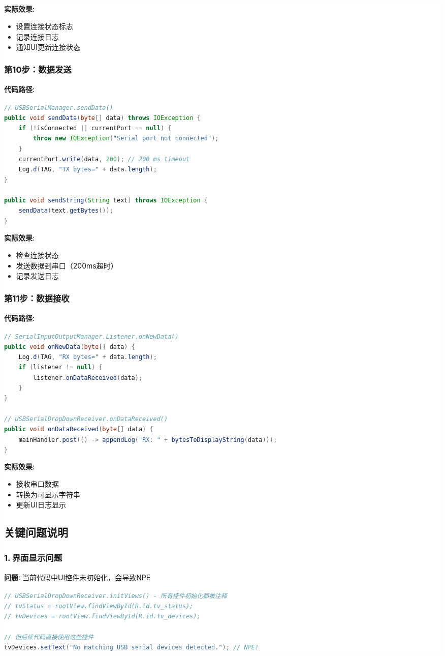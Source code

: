 **实际效果**:
- 设置连接状态标志
- 记录连接日志
- 通知UI更新连接状态

### 第10步：数据发送
**代码路径**:
```java
// USBSerialManager.sendData()
public void sendData(byte[] data) throws IOException {
    if (!isConnected || currentPort == null) {
        throw new IOException("Serial port not connected");
    }
    currentPort.write(data, 200); // 200 ms timeout
    Log.d(TAG, "TX bytes=" + data.length);
}

public void sendString(String text) throws IOException {
    sendData(text.getBytes());
}
```

**实际效果**:
- 检查连接状态
- 发送数据到串口（200ms超时）
- 记录发送日志

### 第11步：数据接收
**代码路径**:
```java
// SerialInputOutputManager.Listener.onNewData()
public void onNewData(byte[] data) {
    Log.d(TAG, "RX bytes=" + data.length);
    if (listener != null) {
        listener.onDataReceived(data);
    }
}

// USBSerialDropDownReceiver.onDataReceived()
public void onDataReceived(byte[] data) {
    mainHandler.post(() -> appendLog("RX: " + bytesToDisplayString(data)));
}
```

**实际效果**:
- 接收串口数据
- 转换为可显示字符串
- 更新UI日志显示

## 关键问题说明

### 1. 界面显示问题
**问题**: 当前代码中UI控件未初始化，会导致NPE
```java
// USBSerialDropDownReceiver.initViews() - 所有控件初始化都被注释
// tvStatus = rootView.findViewById(R.id.tv_status);
// tvDevices = rootView.findViewById(R.id.tv_devices);

// 但后续代码直接使用这些控件
tvDevices.setText("No matching USB serial devices detected."); // NPE!
```
